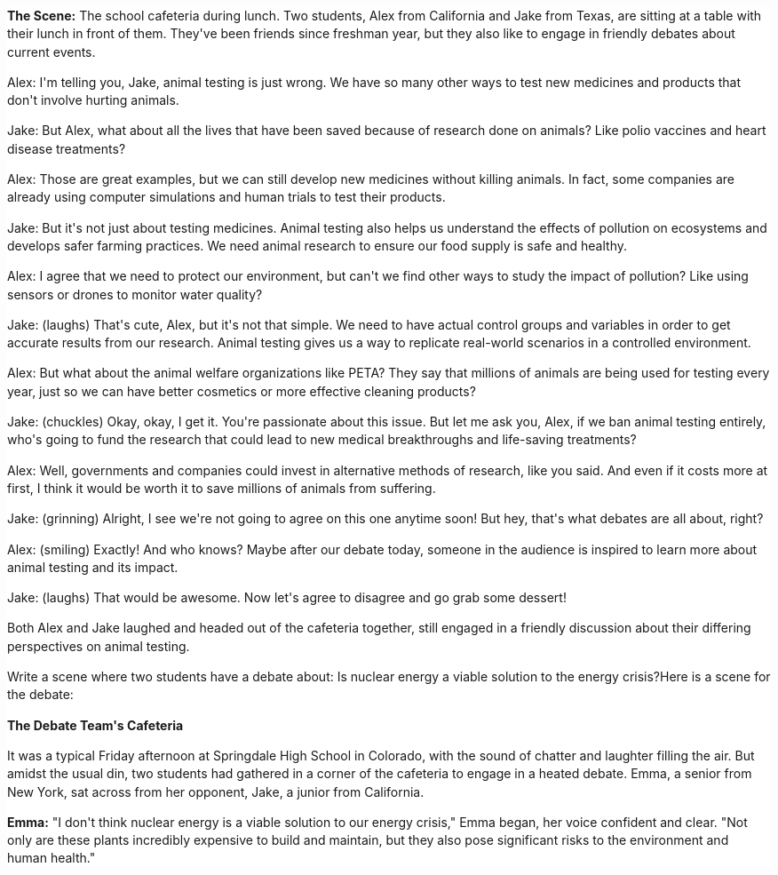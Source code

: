 **The Scene:** The school cafeteria during lunch. Two students, Alex from California and Jake from Texas, are sitting at a table with their lunch in front of them. They've been friends since freshman year, but they also like to engage in friendly debates about current events.

Alex: I'm telling you, Jake, animal testing is just wrong. We have so many other ways to test new medicines and products that don't involve hurting animals.

Jake: But Alex, what about all the lives that have been saved because of research done on animals? Like polio vaccines and heart disease treatments?

Alex: Those are great examples, but we can still develop new medicines without killing animals. In fact, some companies are already using computer simulations and human trials to test their products.

Jake: But it's not just about testing medicines. Animal testing also helps us understand the effects of pollution on ecosystems and develops safer farming practices. We need animal research to ensure our food supply is safe and healthy.

Alex: I agree that we need to protect our environment, but can't we find other ways to study the impact of pollution? Like using sensors or drones to monitor water quality?

Jake: (laughs) That's cute, Alex, but it's not that simple. We need to have actual control groups and variables in order to get accurate results from our research. Animal testing gives us a way to replicate real-world scenarios in a controlled environment.

Alex: But what about the animal welfare organizations like PETA? They say that millions of animals are being used for testing every year, just so we can have better cosmetics or more effective cleaning products?

Jake: (chuckles) Okay, okay, I get it. You're passionate about this issue. But let me ask you, Alex, if we ban animal testing entirely, who's going to fund the research that could lead to new medical breakthroughs and life-saving treatments?

Alex: Well, governments and companies could invest in alternative methods of research, like you said. And even if it costs more at first, I think it would be worth it to save millions of animals from suffering.

Jake: (grinning) Alright, I see we're not going to agree on this one anytime soon! But hey, that's what debates are all about, right?

Alex: (smiling) Exactly! And who knows? Maybe after our debate today, someone in the audience is inspired to learn more about animal testing and its impact.

Jake: (laughs) That would be awesome. Now let's agree to disagree and go grab some dessert!

Both Alex and Jake laughed and headed out of the cafeteria together, still engaged in a friendly discussion about their differing perspectives on animal testing.
<end>

Write a scene where two students have a debate about: Is nuclear energy a viable solution to the energy crisis?<start>Here is a scene for the debate:

**The Debate Team's Cafeteria**

It was a typical Friday afternoon at Springdale High School in Colorado, with the sound of chatter and laughter filling the air. But amidst the usual din, two students had gathered in a corner of the cafeteria to engage in a heated debate. Emma, a senior from New York, sat across from her opponent, Jake, a junior from California.

**Emma:** "I don't think nuclear energy is a viable solution to our energy crisis," Emma began, her voice confident and clear. "Not only are these plants incredibly expensive to build and maintain, but they also pose significant risks to the environment and human health."
